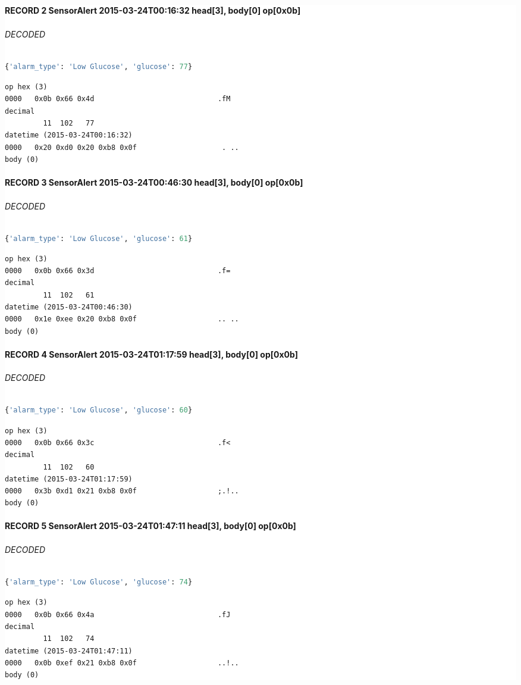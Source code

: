 #### RECORD 2 SensorAlert 2015-03-24T00:16:32 head[3], body[0] op[0x0b]
###### DECODED
```python
{'alarm_type': 'Low Glucose', 'glucose': 77}
```
    op hex (3)
    0000   0x0b 0x66 0x4d                             .fM
    decimal
             11  102   77
    datetime (2015-03-24T00:16:32)
    0000   0x20 0xd0 0x20 0xb8 0x0f                    . ..
    body (0)

#### RECORD 3 SensorAlert 2015-03-24T00:46:30 head[3], body[0] op[0x0b]
###### DECODED
```python
{'alarm_type': 'Low Glucose', 'glucose': 61}
```
    op hex (3)
    0000   0x0b 0x66 0x3d                             .f=
    decimal
             11  102   61
    datetime (2015-03-24T00:46:30)
    0000   0x1e 0xee 0x20 0xb8 0x0f                   .. ..
    body (0)

#### RECORD 4 SensorAlert 2015-03-24T01:17:59 head[3], body[0] op[0x0b]
###### DECODED
```python
{'alarm_type': 'Low Glucose', 'glucose': 60}
```
    op hex (3)
    0000   0x0b 0x66 0x3c                             .f<
    decimal
             11  102   60
    datetime (2015-03-24T01:17:59)
    0000   0x3b 0xd1 0x21 0xb8 0x0f                   ;.!..
    body (0)

#### RECORD 5 SensorAlert 2015-03-24T01:47:11 head[3], body[0] op[0x0b]
###### DECODED
```python
{'alarm_type': 'Low Glucose', 'glucose': 74}
```
    op hex (3)
    0000   0x0b 0x66 0x4a                             .fJ
    decimal
             11  102   74
    datetime (2015-03-24T01:47:11)
    0000   0x0b 0xef 0x21 0xb8 0x0f                   ..!..
    body (0)
